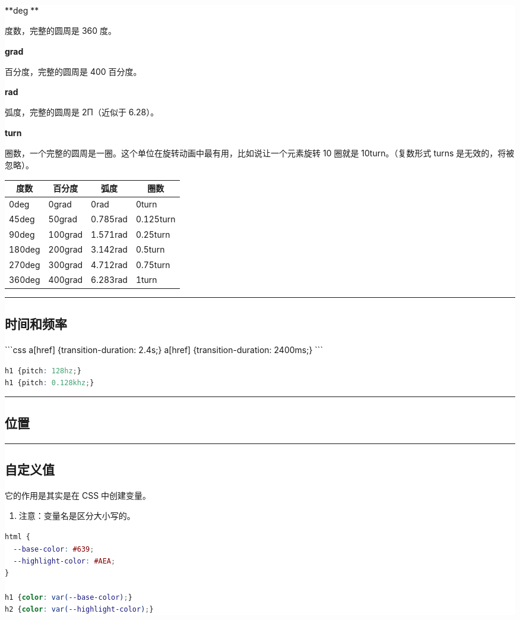 **deg **

度数，完整的圆周是 360 度。

**grad**

百分度，完整的圆周是 400 百分度。

**rad**

弧度，完整的圆周是 2Π（近似于 6.28）。

**turn**

圈数，一个完整的圆周是一圈。这个单位在旋转动画中最有用，比如说让一个元素旋转 10 圈就是 10turn。（复数形式 turns 是无效的，将被忽略）。

| 度数 | 百分度 | 弧度 | 圈数 |
| --- | --- | --- | --- |
| 0deg | 0grad | 0rad | 0turn |
| 45deg | 50grad | 0.785rad | 0.125turn |
| 90deg | 100grad | 1.571rad | 0.25turn |
| 180deg | 200grad | 3.142rad | 0.5turn |
| 270deg | 300grad | 4.712rad | 0.75turn |
| 360deg | 400grad | 6.283rad | 1turn |


---

<h2 id="YMdp9">时间和频率</h2>
```css
a[href] {transition-duration: 2.4s;}
a[href] {transition-duration: 2400ms;}
```

```css
h1 {pitch: 128hz;}
h1 {pitch: 0.128khz;}
```

---

<h2 id="TlG73">位置</h2>


---

<h2 id="yakIs">自定义值</h2>
它的作用是其实是在 CSS 中创建变量。

1. 注意：变量名是区分大小写的。

```css
html {
  --base-color: #639;
  --highlight-color: #AEA;
}

h1 {color: var(--base-color);}
h2 {color: var(--highlight-color);}

```
